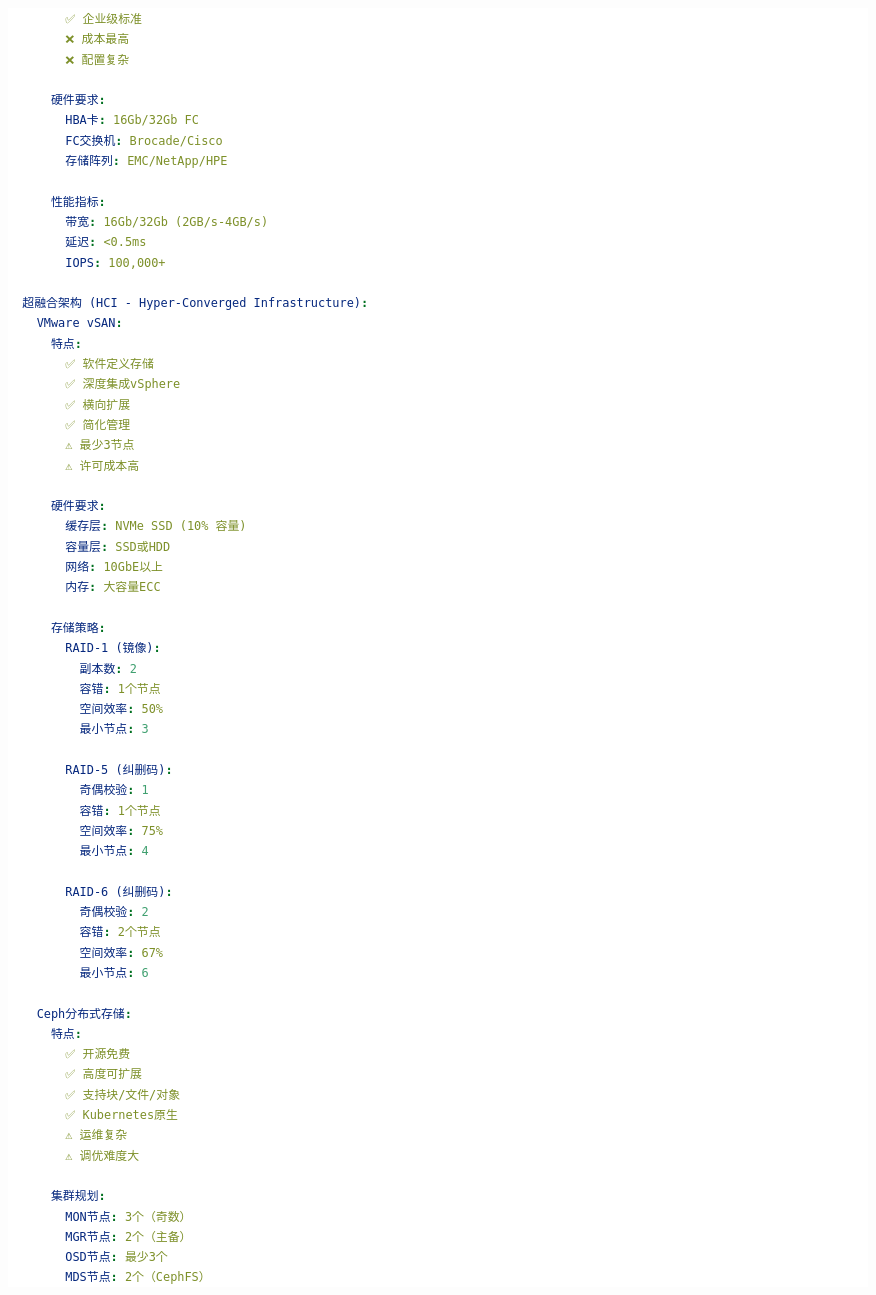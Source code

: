 ```yaml
        ✅ 企业级标准
        ❌ 成本最高
        ❌ 配置复杂
      
      硬件要求:
        HBA卡: 16Gb/32Gb FC
        FC交换机: Brocade/Cisco
        存储阵列: EMC/NetApp/HPE
      
      性能指标:
        带宽: 16Gb/32Gb (2GB/s-4GB/s)
        延迟: <0.5ms
        IOPS: 100,000+
  
  超融合架构 (HCI - Hyper-Converged Infrastructure):
    VMware vSAN:
      特点:
        ✅ 软件定义存储
        ✅ 深度集成vSphere
        ✅ 横向扩展
        ✅ 简化管理
        ⚠️ 最少3节点
        ⚠️ 许可成本高
      
      硬件要求:
        缓存层: NVMe SSD (10% 容量)
        容量层: SSD或HDD
        网络: 10GbE以上
        内存: 大容量ECC
      
      存储策略:
        RAID-1 (镜像):
          副本数: 2
          容错: 1个节点
          空间效率: 50%
          最小节点: 3
        
        RAID-5 (纠删码):
          奇偶校验: 1
          容错: 1个节点
          空间效率: 75%
          最小节点: 4
        
        RAID-6 (纠删码):
          奇偶校验: 2
          容错: 2个节点
          空间效率: 67%
          最小节点: 6
    
    Ceph分布式存储:
      特点:
        ✅ 开源免费
        ✅ 高度可扩展
        ✅ 支持块/文件/对象
        ✅ Kubernetes原生
        ⚠️ 运维复杂
        ⚠️ 调优难度大
      
      集群规划:
        MON节点: 3个（奇数）
        MGR节点: 2个（主备）
        OSD节点: 最少3个
        MDS节点: 2个（CephFS）
```